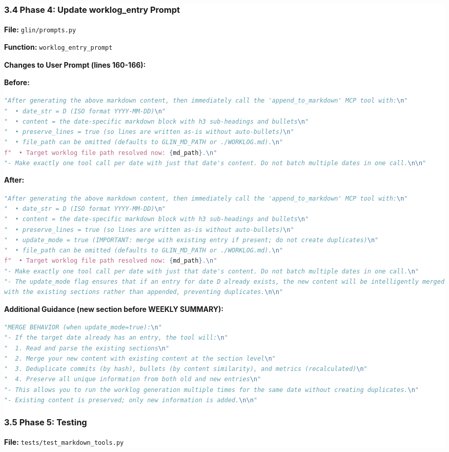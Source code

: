 ### 3.4 Phase 4: Update worklog_entry Prompt

**File:** `glin/prompts.py`

**Function:** `worklog_entry_prompt`

**Changes to User Prompt (lines 160-166):**

**Before:**
```python
"After generating the above markdown content, then immediately call the 'append_to_markdown' MCP tool with:\n"
"  • date_str = D (ISO format YYYY-MM-DD)\n"
"  • content = the date-specific markdown block with h3 sub-headings and bullets\n"
"  • preserve_lines = true (so lines are written as-is without auto-bullets)\n"
"  • file_path can be omitted (defaults to GLIN_MD_PATH or ./WORKLOG.md).\n"
f"  • Target worklog file path resolved now: {md_path}.\n"
"- Make exactly one tool call per date with just that date's content. Do not batch multiple dates in one call.\n\n"
```

**After:**
```python
"After generating the above markdown content, then immediately call the 'append_to_markdown' MCP tool with:\n"
"  • date_str = D (ISO format YYYY-MM-DD)\n"
"  • content = the date-specific markdown block with h3 sub-headings and bullets\n"
"  • preserve_lines = true (so lines are written as-is without auto-bullets)\n"
"  • update_mode = true (IMPORTANT: merge with existing entry if present; do not create duplicates)\n"
"  • file_path can be omitted (defaults to GLIN_MD_PATH or ./WORKLOG.md).\n"
f"  • Target worklog file path resolved now: {md_path}.\n"
"- Make exactly one tool call per date with just that date's content. Do not batch multiple dates in one call.\n"
"- The update_mode flag ensures that if an entry for date D already exists, the new content will be intelligently merged with the existing sections rather than appended, preventing duplicates.\n\n"
```

**Additional Guidance (new section before WEEKLY SUMMARY):**
```python
"MERGE BEHAVIOR (when update_mode=true):\n"
"- If the target date already has an entry, the tool will:\n"
"  1. Read and parse the existing sections\n"
"  2. Merge your new content with existing content at the section level\n"
"  3. Deduplicate commits (by hash), bullets (by content similarity), and metrics (recalculated)\n"
"  4. Preserve all unique information from both old and new entries\n"
"- This allows you to run the worklog generation multiple times for the same date without creating duplicates.\n"
"- Existing content is preserved; only new information is added.\n\n"
```

### 3.5 Phase 5: Testing

**File:** `tests/test_markdown_tools.py`
